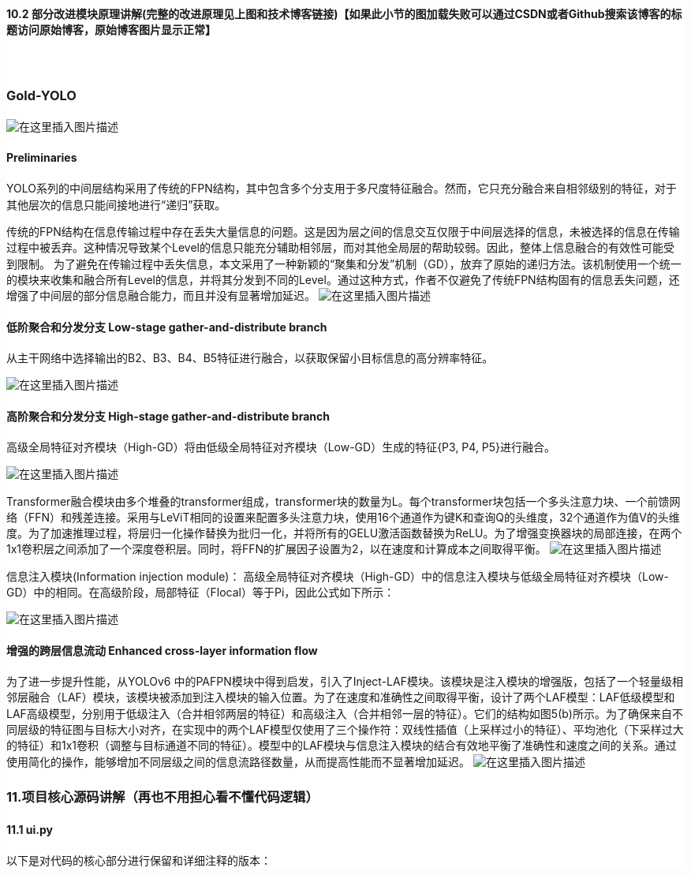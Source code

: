 #### 10.2 部分改进模块原理讲解(完整的改进原理见上图和技术博客链接)【如果此小节的图加载失败可以通过CSDN或者Github搜索该博客的标题访问原始博客，原始博客图片显示正常】
﻿
### Gold-YOLO

![在这里插入图片描述](https://img-blog.csdnimg.cn/direct/1b6b70fd4ad647d09153721489a3c725.png)

#### Preliminaries
YOLO系列的中间层结构采用了传统的FPN结构，其中包含多个分支用于多尺度特征融合。然而，它只充分融合来自相邻级别的特征，对于其他层次的信息只能间接地进行“递归”获取。

传统的FPN结构在信息传输过程中存在丢失大量信息的问题。这是因为层之间的信息交互仅限于中间层选择的信息，未被选择的信息在传输过程中被丢弃。这种情况导致某个Level的信息只能充分辅助相邻层，而对其他全局层的帮助较弱。因此，整体上信息融合的有效性可能受到限制。
为了避免在传输过程中丢失信息，本文采用了一种新颖的“聚集和分发”机制（GD），放弃了原始的递归方法。该机制使用一个统一的模块来收集和融合所有Level的信息，并将其分发到不同的Level。通过这种方式，作者不仅避免了传统FPN结构固有的信息丢失问题，还增强了中间层的部分信息融合能力，而且并没有显著增加延迟。
![在这里插入图片描述](https://img-blog.csdnimg.cn/direct/bf624c4dcb84473daf90fe6ed7078a97.png)

#### 低阶聚合和分发分支 Low-stage gather-and-distribute branch
从主干网络中选择输出的B2、B3、B4、B5特征进行融合，以获取保留小目标信息的高分辨率特征。

![在这里插入图片描述](https://img-blog.csdnimg.cn/direct/53b4630a7590463ab52b2952b8029fb7.png)

#### 高阶聚合和分发分支 High-stage gather-and-distribute branch
高级全局特征对齐模块（High-GD）将由低级全局特征对齐模块（Low-GD）生成的特征{P3, P4, P5}进行融合。

![在这里插入图片描述](https://img-blog.csdnimg.cn/direct/c5e6dfb7f1b244ae84593b3df7211211.png)


Transformer融合模块由多个堆叠的transformer组成，transformer块的数量为L。每个transformer块包括一个多头注意力块、一个前馈网络（FFN）和残差连接。采用与LeViT相同的设置来配置多头注意力块，使用16个通道作为键K和查询Q的头维度，32个通道作为值V的头维度。为了加速推理过程，将层归一化操作替换为批归一化，并将所有的GELU激活函数替换为ReLU。为了增强变换器块的局部连接，在两个1x1卷积层之间添加了一个深度卷积层。同时，将FFN的扩展因子设置为2，以在速度和计算成本之间取得平衡。
![在这里插入图片描述](https://img-blog.csdnimg.cn/direct/cac212b4ee274d9bab964105c4e0d30d.png)

信息注入模块(Information injection module)： 高级全局特征对齐模块（High-GD）中的信息注入模块与低级全局特征对齐模块（Low-GD）中的相同。在高级阶段，局部特征（Flocal）等于Pi，因此公式如下所示：

![在这里插入图片描述](https://img-blog.csdnimg.cn/direct/debd75d5bb0e40b888965f3dc63bf4a3.png)

#### 增强的跨层信息流动 Enhanced cross-layer information flow
为了进一步提升性能，从YOLOv6 中的PAFPN模块中得到启发，引入了Inject-LAF模块。该模块是注入模块的增强版，包括了一个轻量级相邻层融合（LAF）模块，该模块被添加到注入模块的输入位置。为了在速度和准确性之间取得平衡，设计了两个LAF模型：LAF低级模型和LAF高级模型，分别用于低级注入（合并相邻两层的特征）和高级注入（合并相邻一层的特征）。它们的结构如图5(b)所示。为了确保来自不同层级的特征图与目标大小对齐，在实现中的两个LAF模型仅使用了三个操作符：双线性插值（上采样过小的特征）、平均池化（下采样过大的特征）和1x1卷积（调整与目标通道不同的特征）。模型中的LAF模块与信息注入模块的结合有效地平衡了准确性和速度之间的关系。通过使用简化的操作，能够增加不同层级之间的信息流路径数量，从而提高性能而不显著增加延迟。
![在这里插入图片描述](https://img-blog.csdnimg.cn/direct/301bbf5bf8a348a5bfa2dea17c1b2350.png)


### 11.项目核心源码讲解（再也不用担心看不懂代码逻辑）

#### 11.1 ui.py

以下是对代码的核心部分进行保留和详细注释的版本：
